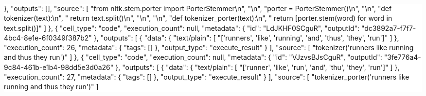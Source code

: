    },
   "outputs": [],
   "source": [
    "from nltk.stem.porter import PorterStemmer\n",
    "\n",
    "porter = PorterStemmer()\n",
    "\n",
    "def tokenizer(text):\n",
    "    return text.split()\n",
    "\n",
    "\n",
    "def tokenizer_porter(text):\n",
    "    return [porter.stem(word) for word in text.split()]"
   ]
  },
  {
   "cell_type": "code",
   "execution_count": null,
   "metadata": {
    "id": "LdJKHF0SCguR",
    "outputId": "dc3892a7-f7f7-4bc4-8e1e-6f0349f387b2"
   },
   "outputs": [
    {
     "data": {
      "text/plain": [
       "['runners', 'like', 'running', 'and', 'thus', 'they', 'run']"
      ]
     },
     "execution_count": 26,
     "metadata": {
      "tags": []
     },
     "output_type": "execute_result"
    }
   ],
   "source": [
    "tokenizer('runners like running and thus they run')"
   ]
  },
  {
   "cell_type": "code",
   "execution_count": null,
   "metadata": {
    "id": "VJzvsBJsCguR",
    "outputId": "3fe776a4-9c84-461b-e1b4-98dd5e3d0a26"
   },
   "outputs": [
    {
     "data": {
      "text/plain": [
       "['runner', 'like', 'run', 'and', 'thu', 'they', 'run']"
      ]
     },
     "execution_count": 27,
     "metadata": {
      "tags": []
     },
     "output_type": "execute_result"
    }
   ],
   "source": [
    "tokenizer_porter('runners like running and thus they run')"
   ]